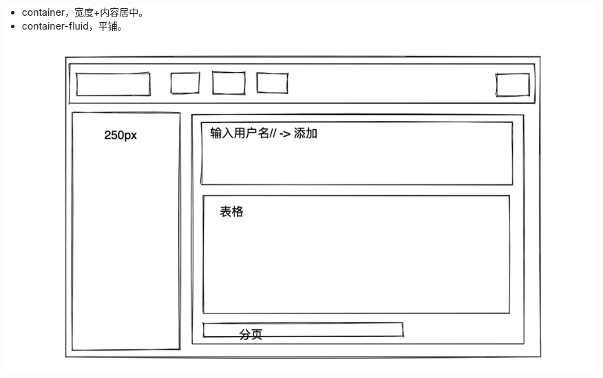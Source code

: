 

- container，宽度+内容居中。
-  container-fluid，平铺。



![image-20220116182938704](assets/image-20220116182938704.png)













































